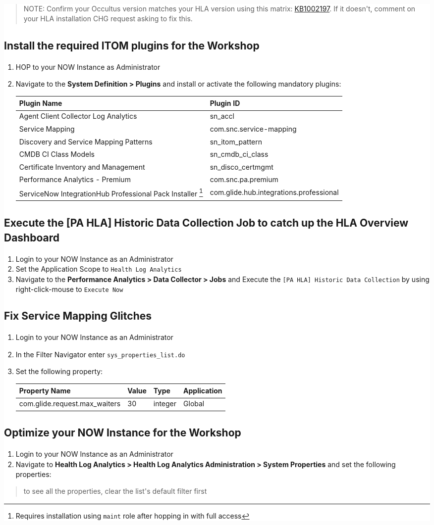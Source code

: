 
   > NOTE: Confirm your Occultus version matches your HLA version using this matrix: [KB1002197](https://support.servicenow.com/kb?id=kb_article_view&sysparm_article=KB1002197). If it doesn't, comment on your HLA installation CHG request asking to fix this.

## Install the required ITOM plugins for the Workshop

1. HOP to your NOW Instance as Administrator
1. Navigate to the **System Definition > Plugins** and install or activate the following mandatory plugins:


   | Plugin Name                                                  | Plugin ID                               |
   | ------------------------------------------------------------ | --------------------------------------- |
   | Agent Client Collector Log Analytics                         | sn_accl                                 |
   | Service Mapping                                              | com.snc.service-mapping                 |
   | Discovery and Service Mapping Patterns                       | sn_itom_pattern                         |
   | CMDB CI Class Models                                         | sn_cmdb_ci_class                        |
   | Certificate Inventory and Management                         | sn_disco_certmgmt                       |
   | Performance Analytics - Premium                              | com.snc.pa.premium                      |
   | ServiceNow IntegrationHub Professional Pack Installer [^1]   | com.glide.hub.integrations.professional |

   [^1]: Requires installation using `maint` role after hopping in with full access

## Execute the [PA HLA] Historic Data Collection Job to catch up the HLA Overview Dashboard

1. Login to your NOW Instance as an Administrator
1. Set the Application Scope to `Health Log Analytics`
1. Navigate to the **Performance Analytics > Data Collector > Jobs** and Execute the `[PA HLA] Historic Data Collection` by using right-click-mouse to `Execute Now`

## Fix Service Mapping Glitches

1. Login to your NOW Instance as an Administrator
1. In the Filter Navigator enter `sys_properties_list.do`
1. Set the following property:


   | Property Name                 | Value | Type    | Application |
   | ----------------------------- | ----- | ------- | ----------- |
   | com.glide.request.max_waiters | 30    | integer | Global      |

## Optimize your NOW Instance for the Workshop

1. Login to your NOW Instance as an Administrator
1. Navigate to **Health Log Analytics > Health Log Analytics Administration > System Properties** and set the following properties:
> to see all the properties, clear the list's default filter first
